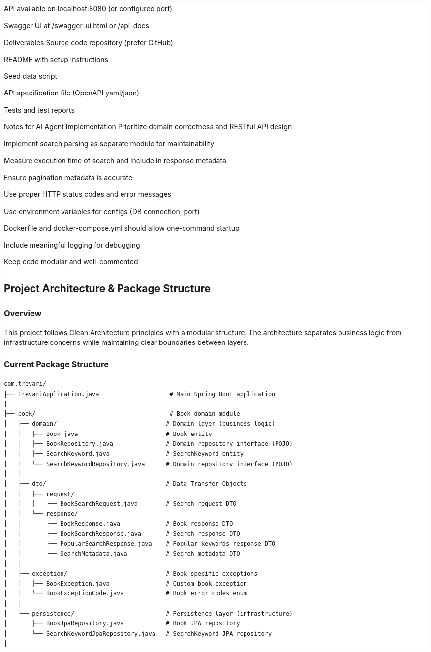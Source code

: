 API available on localhost:8080 (or configured port)

Swagger UI at /swagger-ui.html or /api-docs

Deliverables
Source code repository (prefer GitHub)

README with setup instructions

Seed data script

API specification file (OpenAPI yaml/json)

Tests and test reports

Notes for AI Agent Implementation
Prioritize domain correctness and RESTful API design

Implement search parsing as separate module for maintainability

Measure execution time of search and include in response metadata

Ensure pagination metadata is accurate

Use proper HTTP status codes and error messages

Use environment variables for configs (DB connection, port)

Dockerfile and docker-compose.yml should allow one-command startup

Include meaningful logging for debugging

Keep code modular and well-commented

## Project Architecture & Package Structure

### Overview
This project follows Clean Architecture principles with a modular structure. The architecture separates business logic from infrastructure concerns while maintaining clear boundaries between layers.

### Current Package Structure
```
com.trevari/
├── TrevariApplication.java                    # Main Spring Boot application
│
├── book/                                      # Book domain module
│   ├── domain/                               # Domain layer (business logic)
│   │   ├── Book.java                         # Book entity
│   │   ├── BookRepository.java               # Domain repository interface (POJO)
│   │   ├── SearchKeyword.java                # SearchKeyword entity
│   │   └── SearchKeywordRepository.java      # Domain repository interface (POJO)
│   │
│   ├── dto/                                  # Data Transfer Objects
│   │   ├── request/
│   │   │   └── BookSearchRequest.java        # Search request DTO
│   │   └── response/
│   │       ├── BookResponse.java             # Book response DTO
│   │       ├── BookSearchResponse.java       # Search response DTO
│   │       ├── PopularSearchResponse.java    # Popular keywords response DTO
│   │       └── SearchMetadata.java           # Search metadata DTO
│   │
│   ├── exception/                            # Book-specific exceptions
│   │   ├── BookException.java                # Custom book exception
│   │   └── BookExceptionCode.java            # Book error codes enum
│   │
│   └── persistence/                          # Persistence layer (infrastructure)
│       ├── BookJpaRepository.java            # Book JPA repository
│       └── SearchKeywordJpaRepository.java   # SearchKeyword JPA repository
│
```